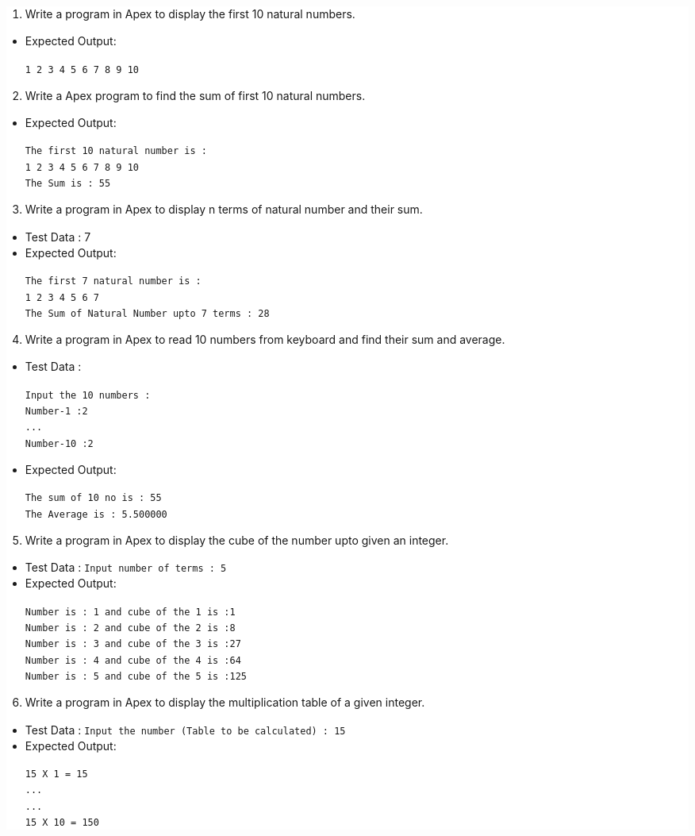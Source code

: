 1. Write a program in Apex to display the first 10 natural numbers. 
- Expected Output:
  ```
  1 2 3 4 5 6 7 8 9 10
  ```

2. Write a Apex program to find the sum of first 10 natural numbers. 
- Expected Output:
  ```
  The first 10 natural number is :
  1 2 3 4 5 6 7 8 9 10
  The Sum is : 55
  ```

3. Write a program in Apex to display n terms of natural number and their sum.
- Test Data : 7
- Expected Output:
  ```
  The first 7 natural number is :
  1 2 3 4 5 6 7
  The Sum of Natural Number upto 7 terms : 28
  ```

4. Write a program in Apex to read 10 numbers from keyboard and find their sum and average. 
- Test Data :
  ```
  Input the 10 numbers :
  Number-1 :2
  ...
  Number-10 :2
  ```
- Expected Output:
  ```
  The sum of 10 no is : 55
  The Average is : 5.500000
  ```

5. Write a program in Apex to display the cube of the number upto given an integer. 
- Test Data :
  `Input number of terms : 5`
- Expected Output:
  ```
  Number is : 1 and cube of the 1 is :1
  Number is : 2 and cube of the 2 is :8
  Number is : 3 and cube of the 3 is :27
  Number is : 4 and cube of the 4 is :64
  Number is : 5 and cube of the 5 is :125
  ```

6. Write a program in Apex to display the multiplication table of a given integer. 
- Test Data :
  `Input the number (Table to be calculated) : 15`
- Expected Output:
  ```
  15 X 1 = 15
  ...
  ...
  15 X 10 = 150
  ```
